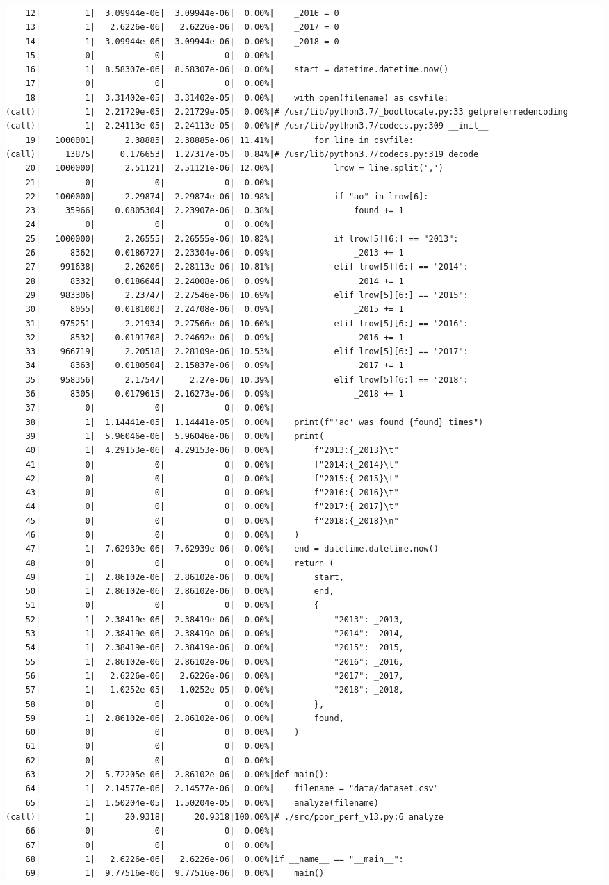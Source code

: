 ```
    12|         1|  3.09944e-06|  3.09944e-06|  0.00%|    _2016 = 0
    13|         1|   2.6226e-06|   2.6226e-06|  0.00%|    _2017 = 0
    14|         1|  3.09944e-06|  3.09944e-06|  0.00%|    _2018 = 0
    15|         0|            0|            0|  0.00%|
    16|         1|  8.58307e-06|  8.58307e-06|  0.00%|    start = datetime.datetime.now()
    17|         0|            0|            0|  0.00%|
    18|         1|  3.31402e-05|  3.31402e-05|  0.00%|    with open(filename) as csvfile:
(call)|         1|  2.21729e-05|  2.21729e-05|  0.00%|# /usr/lib/python3.7/_bootlocale.py:33 getpreferredencoding
(call)|         1|  2.24113e-05|  2.24113e-05|  0.00%|# /usr/lib/python3.7/codecs.py:309 __init__
    19|   1000001|      2.38885|  2.38885e-06| 11.41%|        for line in csvfile:
(call)|     13875|     0.176653|  1.27317e-05|  0.84%|# /usr/lib/python3.7/codecs.py:319 decode
    20|   1000000|      2.51121|  2.51121e-06| 12.00%|            lrow = line.split(',')
    21|         0|            0|            0|  0.00%|
    22|   1000000|      2.29874|  2.29874e-06| 10.98%|            if "ao" in lrow[6]:
    23|     35966|    0.0805304|  2.23907e-06|  0.38%|                found += 1
    24|         0|            0|            0|  0.00%|
    25|   1000000|      2.26555|  2.26555e-06| 10.82%|            if lrow[5][6:] == "2013":
    26|      8362|    0.0186727|  2.23304e-06|  0.09%|                _2013 += 1
    27|    991638|      2.26206|  2.28113e-06| 10.81%|            elif lrow[5][6:] == "2014":
    28|      8332|    0.0186644|  2.24008e-06|  0.09%|                _2014 += 1
    29|    983306|      2.23747|  2.27546e-06| 10.69%|            elif lrow[5][6:] == "2015":
    30|      8055|    0.0181003|  2.24708e-06|  0.09%|                _2015 += 1
    31|    975251|      2.21934|  2.27566e-06| 10.60%|            elif lrow[5][6:] == "2016":
    32|      8532|    0.0191708|  2.24692e-06|  0.09%|                _2016 += 1
    33|    966719|      2.20518|  2.28109e-06| 10.53%|            elif lrow[5][6:] == "2017":
    34|      8363|    0.0180504|  2.15837e-06|  0.09%|                _2017 += 1
    35|    958356|      2.17547|     2.27e-06| 10.39%|            elif lrow[5][6:] == "2018":
    36|      8305|    0.0179615|  2.16273e-06|  0.09%|                _2018 += 1
    37|         0|            0|            0|  0.00%|
    38|         1|  1.14441e-05|  1.14441e-05|  0.00%|    print(f"'ao' was found {found} times")
    39|         1|  5.96046e-06|  5.96046e-06|  0.00%|    print(
    40|         1|  4.29153e-06|  4.29153e-06|  0.00%|        f"2013:{_2013}\t"
    41|         0|            0|            0|  0.00%|        f"2014:{_2014}\t"
    42|         0|            0|            0|  0.00%|        f"2015:{_2015}\t"
    43|         0|            0|            0|  0.00%|        f"2016:{_2016}\t"
    44|         0|            0|            0|  0.00%|        f"2017:{_2017}\t"
    45|         0|            0|            0|  0.00%|        f"2018:{_2018}\n"
    46|         0|            0|            0|  0.00%|    )
    47|         1|  7.62939e-06|  7.62939e-06|  0.00%|    end = datetime.datetime.now()
    48|         0|            0|            0|  0.00%|    return (
    49|         1|  2.86102e-06|  2.86102e-06|  0.00%|        start,
    50|         1|  2.86102e-06|  2.86102e-06|  0.00%|        end,
    51|         0|            0|            0|  0.00%|        {
    52|         1|  2.38419e-06|  2.38419e-06|  0.00%|            "2013": _2013,
    53|         1|  2.38419e-06|  2.38419e-06|  0.00%|            "2014": _2014,
    54|         1|  2.38419e-06|  2.38419e-06|  0.00%|            "2015": _2015,
    55|         1|  2.86102e-06|  2.86102e-06|  0.00%|            "2016": _2016,
    56|         1|   2.6226e-06|   2.6226e-06|  0.00%|            "2017": _2017,
    57|         1|   1.0252e-05|   1.0252e-05|  0.00%|            "2018": _2018,
    58|         0|            0|            0|  0.00%|        },
    59|         1|  2.86102e-06|  2.86102e-06|  0.00%|        found,
    60|         0|            0|            0|  0.00%|    )
    61|         0|            0|            0|  0.00%|
    62|         0|            0|            0|  0.00%|
    63|         2|  5.72205e-06|  2.86102e-06|  0.00%|def main():
    64|         1|  2.14577e-06|  2.14577e-06|  0.00%|    filename = "data/dataset.csv"
    65|         1|  1.50204e-05|  1.50204e-05|  0.00%|    analyze(filename)
(call)|         1|      20.9318|      20.9318|100.00%|# ./src/poor_perf_v13.py:6 analyze
    66|         0|            0|            0|  0.00%|
    67|         0|            0|            0|  0.00%|
    68|         1|   2.6226e-06|   2.6226e-06|  0.00%|if __name__ == "__main__":
    69|         1|  9.77516e-06|  9.77516e-06|  0.00%|    main()
```